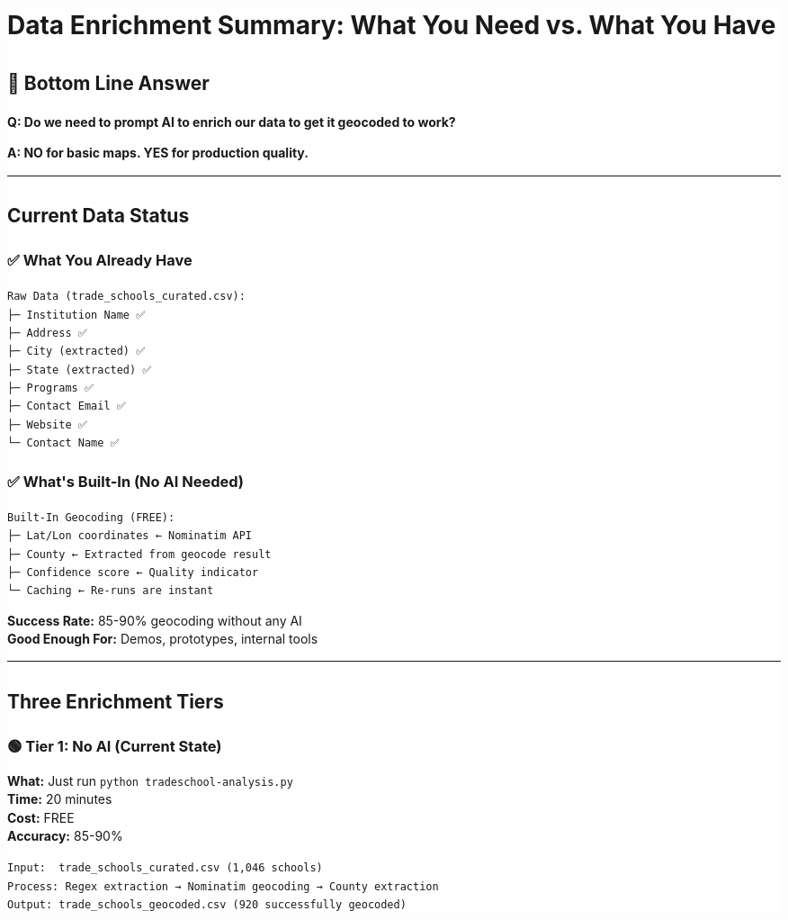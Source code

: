 # Data Enrichment Summary: What You Need vs. What You Have

## 🎯 Bottom Line Answer

**Q: Do we need to prompt AI to enrich our data to get it geocoded to work?**

**A: NO for basic maps. YES for production quality.**

---

## Current Data Status

### ✅ What You Already Have
```
Raw Data (trade_schools_curated.csv):
├─ Institution Name ✅
├─ Address ✅
├─ City (extracted) ✅
├─ State (extracted) ✅
├─ Programs ✅
├─ Contact Email ✅
├─ Website ✅
└─ Contact Name ✅
```

### ✅ What's Built-In (No AI Needed)
```
Built-In Geocoding (FREE):
├─ Lat/Lon coordinates ← Nominatim API
├─ County ← Extracted from geocode result
├─ Confidence score ← Quality indicator
└─ Caching ← Re-runs are instant
```

**Success Rate:** 85-90% geocoding without any AI  
**Good Enough For:** Demos, prototypes, internal tools

---

## Three Enrichment Tiers

### 🟢 Tier 1: No AI (Current State)
**What:** Just run `python tradeschool-analysis.py`  
**Time:** 20 minutes  
**Cost:** FREE  
**Accuracy:** 85-90%

```
Input:  trade_schools_curated.csv (1,046 schools)
Process: Regex extraction → Nominatim geocoding → County extraction
Output: trade_schools_geocoded.csv (920 successfully geocoded)
```
